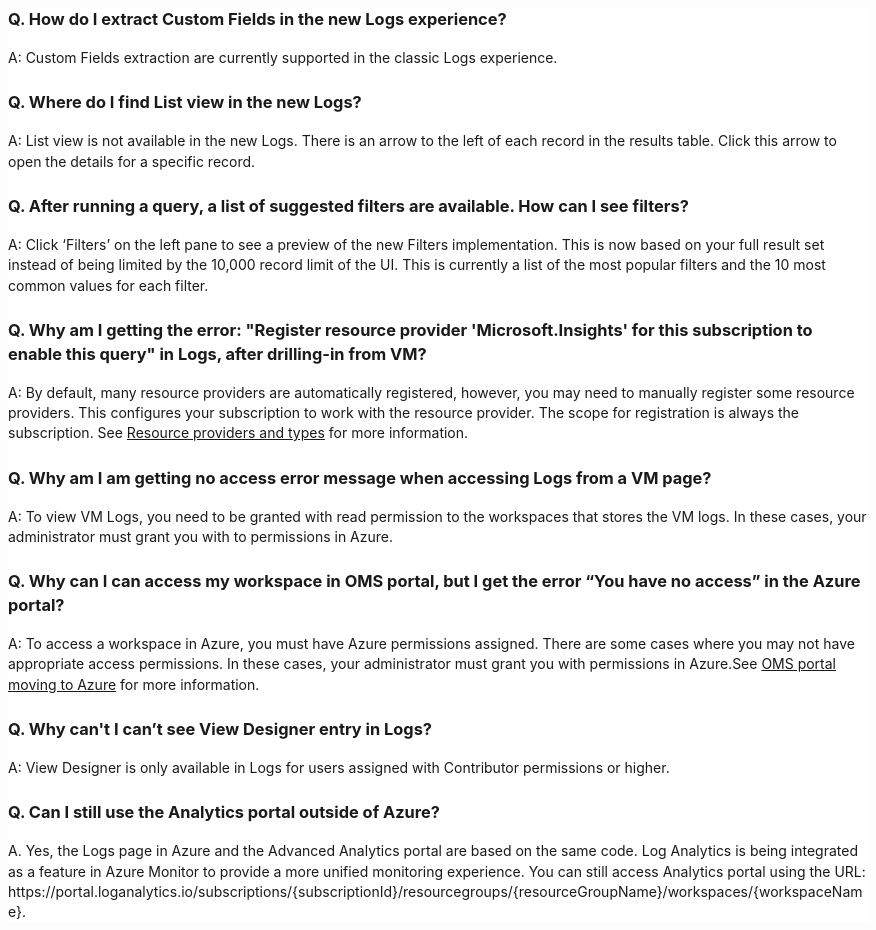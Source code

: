 ### Q. How do I extract Custom Fields in the new Logs experience? 

A: Custom Fields extraction are currently supported in the classic Logs experience. 

### Q. Where do I find List view in the new Logs? 

A: List view is not available in the new Logs. There is an arrow to the left of each record in the results table. Click this arrow to open the details for a specific record. 

### Q. After running a query, a list of suggested filters are available. How can I see filters? 

A: Click ‘Filters’ on the left pane to see a preview of the new Filters implementation. This is now based on your full result set instead of being limited by the 10,000 record limit of the UI. This is currently a list of the most popular filters and the 10 most common values for each filter. 

### Q. Why am I getting the error: "Register resource provider 'Microsoft.Insights' for this subscription to enable this query" in Logs, after drilling-in from VM? 

A: By default, many resource providers are automatically registered, however, you may need to manually register some resource providers. This configures your subscription to work with the resource provider. The scope for registration is always the subscription. See [Resource providers and types](../../azure-resource-manager/resource-manager-supported-services.md#azure-portal) for more information.

### Q. Why am I am getting no access error message when accessing Logs from a VM page? 

A: To view VM Logs, you need to be granted with read permission to the workspaces that stores the VM logs. In these cases, your administrator must grant you with to permissions in Azure.

### Q. Why can I can access my workspace in OMS portal, but I get the error “You have no access” in the Azure portal?  

A: To access a workspace in Azure, you must have Azure permissions assigned. There are some cases where you may not have appropriate access permissions. In these cases, your administrator must grant you with permissions in Azure.See [OMS portal moving to Azure](oms-portal-transition.md) for more information.

### Q. Why can't I can’t see View Designer entry in Logs? 
A: View Designer is only available in Logs for users assigned with Contributor permissions or higher.

### Q. Can I still use the Analytics portal outside of Azure?
A. Yes, the Logs page in Azure and the Advanced Analytics portal are based on the same code. Log Analytics is being integrated as a feature in Azure Monitor to provide a more unified monitoring experience. You can still access Analytics portal using the URL: https:\/\/portal.loganalytics.io/subscriptions/{subscriptionId}/resourcegroups/{resourceGroupName}/workspaces/{workspaceName}.
